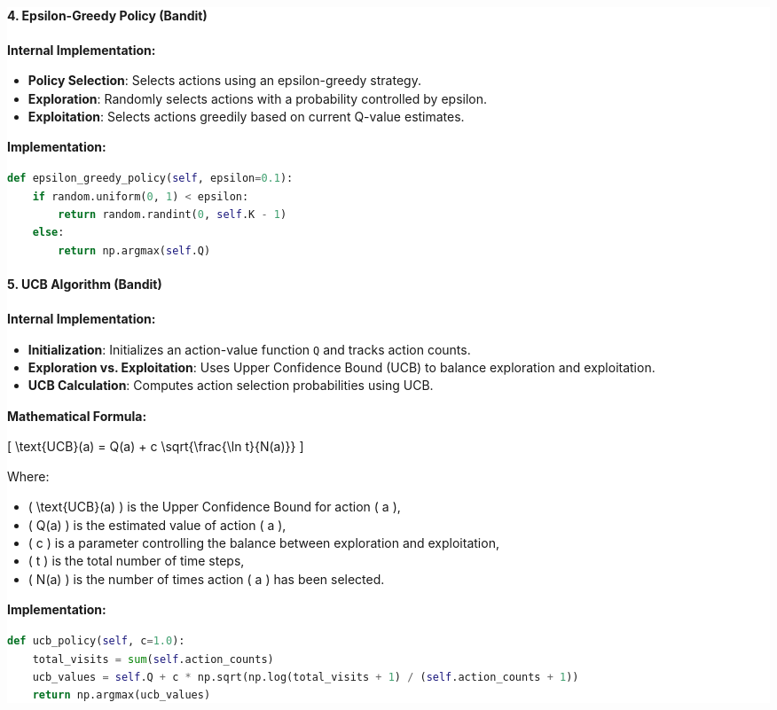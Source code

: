 #### 4. Epsilon-Greedy Policy (Bandit)

**Internal Implementation:**
- **Policy Selection**: Selects actions using an epsilon-greedy strategy.
- **Exploration**: Randomly selects actions with a probability controlled by epsilon.
- **Exploitation**: Selects actions greedily based on current Q-value estimates.

**Implementation:**

```python
def epsilon_greedy_policy(self, epsilon=0.1):
    if random.uniform(0, 1) < epsilon:
        return random.randint(0, self.K - 1)
    else:
        return np.argmax(self.Q)
```

#### 5. UCB Algorithm (Bandit)

**Internal Implementation:**
- **Initialization**: Initializes an action-value function `Q` and tracks action counts.
- **Exploration vs. Exploitation**: Uses Upper Confidence Bound (UCB) to balance exploration and exploitation.
- **UCB Calculation**: Computes action selection probabilities using UCB.

**Mathematical Formula:**

\[ \text{UCB}(a) = Q(a) + c \sqrt{\frac{\ln t}{N(a)}} \]

Where:
- \( \text{UCB}(a) \) is the Upper Confidence Bound for action \( a \),
- \( Q(a) \) is the estimated value of action \( a \),
- \( c \) is a parameter controlling the balance between exploration and exploitation,
- \( t \) is the total number of time steps,
- \( N(a) \) is the number of times action \( a \) has been selected.

**Implementation:**

```python
def ucb_policy(self, c=1.0):
    total_visits = sum(self.action_counts)
    ucb_values = self.Q + c * np.sqrt(np.log(total_visits + 1) / (self.action_counts + 1))
    return np.argmax(ucb_values)
```